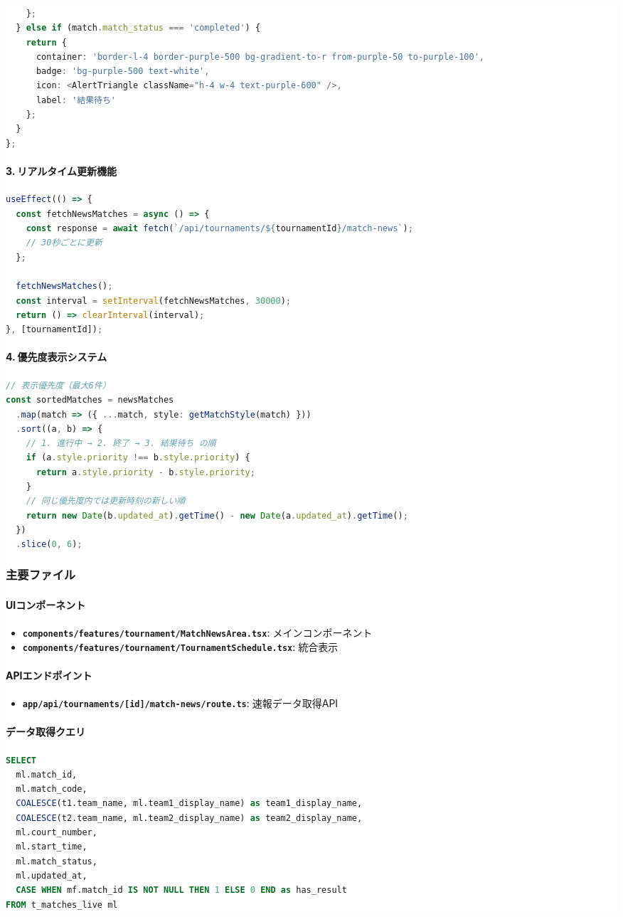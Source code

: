 ```typescript
    };
  } else if (match.match_status === 'completed') {
    return {
      container: 'border-l-4 border-purple-500 bg-gradient-to-r from-purple-50 to-purple-100',
      badge: 'bg-purple-500 text-white',
      icon: <AlertTriangle className="h-4 w-4 text-purple-600" />,
      label: '結果待ち'
    };
  }
};
```

#### **3. リアルタイム更新機能**
```typescript
useEffect(() => {
  const fetchNewsMatches = async () => {
    const response = await fetch(`/api/tournaments/${tournamentId}/match-news`);
    // 30秒ごとに更新
  };
  
  fetchNewsMatches();
  const interval = setInterval(fetchNewsMatches, 30000);
  return () => clearInterval(interval);
}, [tournamentId]);
```

#### **4. 優先度表示システム**
```typescript
// 表示優先度（最大6件）
const sortedMatches = newsMatches
  .map(match => ({ ...match, style: getMatchStyle(match) }))
  .sort((a, b) => {
    // 1. 進行中 → 2. 終了 → 3. 結果待ち の順
    if (a.style.priority !== b.style.priority) {
      return a.style.priority - b.style.priority;
    }
    // 同じ優先度内では更新時刻の新しい順
    return new Date(b.updated_at).getTime() - new Date(a.updated_at).getTime();
  })
  .slice(0, 6);
```

### 主要ファイル

#### **UIコンポーネント**
- **`components/features/tournament/MatchNewsArea.tsx`**: メインコンポーネント
- **`components/features/tournament/TournamentSchedule.tsx`**: 統合表示

#### **APIエンドポイント**
- **`app/api/tournaments/[id]/match-news/route.ts`**: 速報データ取得API

#### **データ取得クエリ**
```sql
SELECT 
  ml.match_id,
  ml.match_code,
  COALESCE(t1.team_name, ml.team1_display_name) as team1_display_name,
  COALESCE(t2.team_name, ml.team2_display_name) as team2_display_name,
  ml.court_number,
  ml.start_time,
  ml.match_status,
  ml.updated_at,
  CASE WHEN mf.match_id IS NOT NULL THEN 1 ELSE 0 END as has_result
FROM t_matches_live ml
```

  [teamId: string]: {